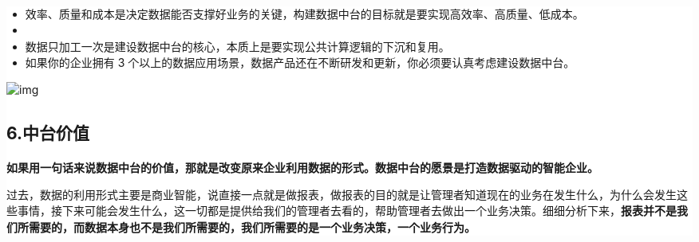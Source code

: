- 效率、质量和成本是决定数据能否支撑好业务的关键，构建数据中台的目标就是要实现高效率、高质量、低成本。
- 
- 数据只加工一次是建设数据中台的核心，本质上是要实现公共计算逻辑的下沉和复用。
- 如果你的企业拥有 3 个以上的数据应用场景，数据产品还在不断研发和更新，你必须要认真考虑建设数据中台。

![img](/Users/afuka/Documents/Typora/数据中台/assert/1a03abc87fb3bd691a03d2a56c974e9c.png)



## 6.中台价值

**如果用一句话来说数据中台的价值，那就是改变原来企业利用数据的形式。数据中台的愿景是打造数据驱动的智能企业。**

过去，数据的利用形式主要是商业智能，说直接一点就是做报表，做报表的目的就是让管理者知道现在的业务在发生什么，为什么会发生这些事情，接下来可能会发生什么，这一切都是提供给我们的管理者去看的，帮助管理者去做出一个业务决策。细细分析下来，**报表并不是我们所需要的，而数据本身也不是我们所需要的，我们所需要的是一个业务决策，一个业务行为。**

